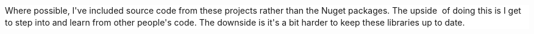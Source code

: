 Where possible, I've included source code from these projects rather than the Nuget packages. The upside &nbsp;of doing this is I get to step into and learn from other people&#39;s code. The downside is it&#39;s a bit harder to keep these libraries up to date.

<script src="http://cdnjs.cloudflare.com/ajax/libs/prettify/r298/run_prettify.js" type="text/javascript"></script>
